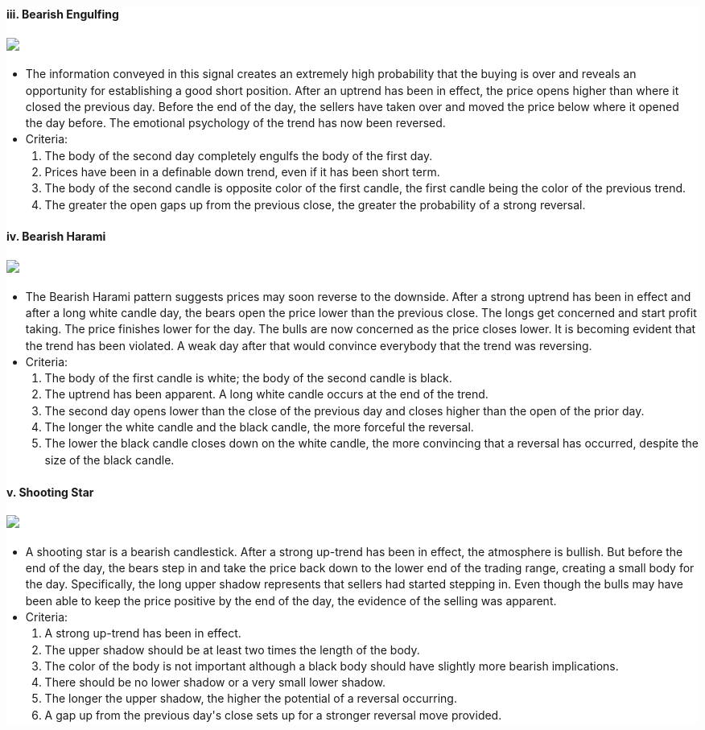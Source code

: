 #### iii.	Bearish Engulfing

![](https://i.imgur.com/a5FzmQu.png)

-	The information conveyed in this signal creates an extremely high probability that the buying is over and reveals an opportunity for establishing a good short position. After an uptrend has been in effect, the price opens higher than where it closed the previous day. Before the end of the day, the sellers have taken over and moved the price below where it opened the day before. The emotional psychology of the trend has now been reversed.
-	 Criteria:
     1. The body of the second day completely engulfs the body of the first day.
     2.	Prices have been in a definable down trend, even if it has been short term.
     3.	The body of the second candle is opposite color of the first candle, the first candle being the color of the previous trend.
     4.	The greater the open gaps up from the previous close, the greater the probability of a strong reversal.
 
#### iv.	Bearish Harami

![](https://i.imgur.com/Jr7zPDB.png)

-	The Bearish Harami pattern suggests prices may soon reverse to the downside. After a strong uptrend has been in effect and after a long white candle day, the bears open the price lower than the previous close. The longs get concerned and start profit taking. The price finishes lower for the day. The bulls are now concerned as the price closes lower. It is becoming evident that the trend has been violated. A weak day after that would convince everybody that the trend was reversing.
-	Criteria:
    1.	The body of the first candle is white; the body of the second candle is black.
    2.	The uptrend has been apparent. A long white candle occurs at the end of the trend.
    3.	The second day opens lower than the close of the previous day and closes higher than the open of the prior day.
    4.	The longer the white candle and the black candle, the more forceful the reversal.
    5.	The lower the black candle closes down on the white candle, the more convincing that a reversal has occurred, despite the size of the black candle.

#### v.	Shooting Star

![](https://i.imgur.com/lL70XKJ.png)

-	A shooting star is a bearish candlestick. After a strong up-trend has been in effect, the atmosphere is bullish. But before the end of the day, the bears step in and take the price back down to the lower end of the trading range, creating a small body for the day. Specifically, the long upper shadow represents that sellers had started stepping in. Even though the bulls may have been able to keep the price positive by the end of the day, the evidence of the selling was apparent.
-	Criteria:
    1.	A strong up-trend has been in effect.
    2.	The upper shadow should be at least two times the length of the body.
    3.	The color of the body is not important although a black body should have slightly more bearish implications.
    4.	There should be no lower shadow or a very small lower shadow.
    5.	The longer the upper shadow, the higher the potential of a reversal occurring.
    6.	A gap up from the previous day's close sets up for a stronger reversal move provided.
